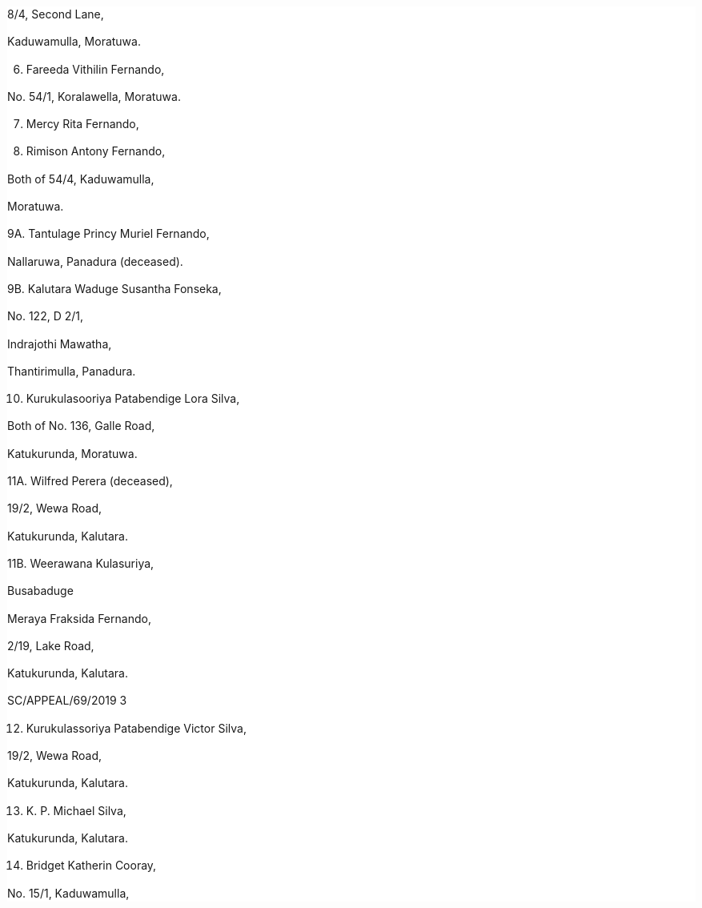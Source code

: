 8/4, Second Lane,

Kaduwamulla, Moratuwa.

6. Fareeda Vithilin Fernando,

No. 54/1, Koralawella, Moratuwa.

7. Mercy Rita Fernando,

8. Rimison Antony Fernando,

Both of 54/4, Kaduwamulla,

Moratuwa.

9A. Tantulage Princy Muriel Fernando,

Nallaruwa, Panadura (deceased).

9B. Kalutara Waduge Susantha Fonseka,

No. 122, D 2/1,

Indrajothi Mawatha,

Thantirimulla, Panadura.

10. Kurukulasooriya Patabendige Lora Silva,

Both of No. 136, Galle Road,

Katukurunda, Moratuwa.

11A. Wilfred Perera (deceased),

19/2, Wewa Road,

Katukurunda, Kalutara.

11B. Weerawana Kulasuriya,

Busabaduge

Meraya Fraksida Fernando,

2/19, Lake Road,

Katukurunda, Kalutara.

SC/APPEAL/69/2019 3

12. Kurukulassoriya Patabendige Victor Silva,

19/2, Wewa Road,

Katukurunda, Kalutara.

13. K. P. Michael Silva,

Katukurunda, Kalutara.

14. Bridget Katherin Cooray,

No. 15/1, Kaduwamulla,
